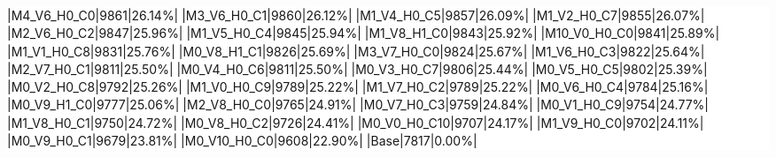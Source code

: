 |M4_V6_H0_C0|9861|26.14%|
|M3_V6_H0_C1|9860|26.12%|
|M1_V4_H0_C5|9857|26.09%|
|M1_V2_H0_C7|9855|26.07%|
|M2_V6_H0_C2|9847|25.96%|
|M1_V5_H0_C4|9845|25.94%|
|M1_V8_H1_C0|9843|25.92%|
|M10_V0_H0_C0|9841|25.89%|
|M1_V1_H0_C8|9831|25.76%|
|M0_V8_H1_C1|9826|25.69%|
|M3_V7_H0_C0|9824|25.67%|
|M1_V6_H0_C3|9822|25.64%|
|M2_V7_H0_C1|9811|25.50%|
|M0_V4_H0_C6|9811|25.50%|
|M0_V3_H0_C7|9806|25.44%|
|M0_V5_H0_C5|9802|25.39%|
|M0_V2_H0_C8|9792|25.26%|
|M1_V0_H0_C9|9789|25.22%|
|M1_V7_H0_C2|9789|25.22%|
|M0_V6_H0_C4|9784|25.16%|
|M0_V9_H1_C0|9777|25.06%|
|M2_V8_H0_C0|9765|24.91%|
|M0_V7_H0_C3|9759|24.84%|
|M0_V1_H0_C9|9754|24.77%|
|M1_V8_H0_C1|9750|24.72%|
|M0_V8_H0_C2|9726|24.41%|
|M0_V0_H0_C10|9707|24.17%|
|M1_V9_H0_C0|9702|24.11%|
|M0_V9_H0_C1|9679|23.81%|
|M0_V10_H0_C0|9608|22.90%|
|Base|7817|0.00%|
